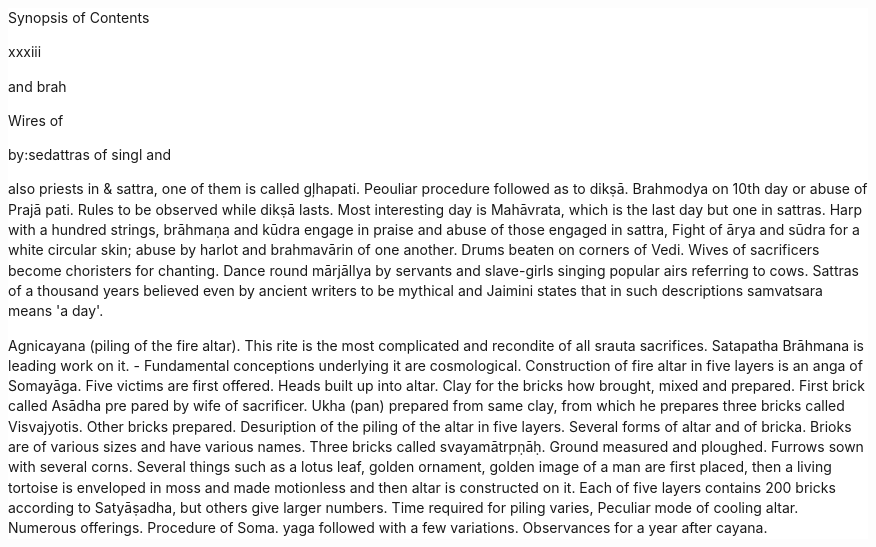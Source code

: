Synopsis of Contents 

xxxiii 

and brah 

Wires of 

by:sedattras of singl and 

also priests in & sattra, one of them is called gļhapati. Peouliar procedure followed as to dikṣā. Brahmodya on 10th day or abuse of Prajā pati. Rules to be observed while dikṣā lasts. Most interesting day is Mahāvrata, which is the last day but one in sattras. Harp with a hundred strings, brāhmaṇa and kūdra engage in praise and abuse of those engaged in sattra, Fight of ārya and sūdra for a white circular skin; abuse by harlot and brahmavārin of one another. Drums beaten on corners of Vedi. Wives of sacrificers become choristers for chanting. Dance round mārjāllya by servants and slave-girls singing popular airs referring to cows. Sattras of a thousand years believed even by ancient writers to be mythical and Jaimini states that in such descriptions samvatsara means 'a day'. 

Agnicayana (piling of the fire altar). This rite is the most complicated and recondite of all srauta sacrifices. Satapatha Brāhmana is leading work on it. - Fundamental conceptions underlying it are cosmological. Construction of fire altar in five layers is an anga of Somayāga. Five victims are first offered. Heads built up into altar. Clay for the bricks how brought, mixed and prepared. First brick called Asādha pre pared by wife of sacrificer. Ukha (pan) prepared from same clay, from which he prepares three bricks called Visvajyotis. Other bricks prepared. Desuription of the piling of the altar in five layers. Several forms of altar and of bricka. Brioks are of various sizes and have various names. Three bricks called svayamātrpṇāḥ. Ground measured and ploughed. Furrows sown with several corns. Several things such as a lotus leaf, golden ornament, golden image of a man are first placed, then a living tortoise is enveloped in moss and made motionless and then altar is constructed on it. Each of five layers contains 200 bricks according to Satyāṣadha, but others give larger numbers. Time required for piling varies, Peculiar mode of cooling altar. Numerous offerings. Procedure of Soma. yaga followed with a few variations. Observances for a year after cayana. 
